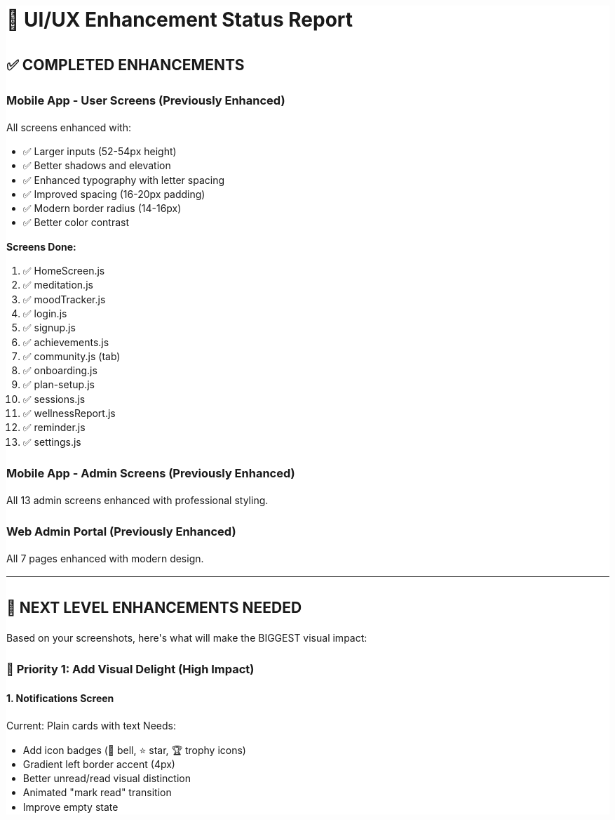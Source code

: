# 🎉 UI/UX Enhancement Status Report

## ✅ COMPLETED ENHANCEMENTS

### Mobile App - User Screens (Previously Enhanced)
All screens enhanced with:
- ✅ Larger inputs (52-54px height)
- ✅ Better shadows and elevation
- ✅ Enhanced typography with letter spacing
- ✅ Improved spacing (16-20px padding)
- ✅ Modern border radius (14-16px)
- ✅ Better color contrast

**Screens Done:**
1. ✅ HomeScreen.js
2. ✅ meditation.js
3. ✅ moodTracker.js  
4. ✅ login.js
5. ✅ signup.js
6. ✅ achievements.js
7. ✅ community.js (tab)
8. ✅ onboarding.js
9. ✅ plan-setup.js
10. ✅ sessions.js
11. ✅ wellnessReport.js
12. ✅ reminder.js
13. ✅ settings.js

### Mobile App - Admin Screens (Previously Enhanced)
All 13 admin screens enhanced with professional styling.

### Web Admin Portal (Previously Enhanced)
All 7 pages enhanced with modern design.

---

## 🚀 NEXT LEVEL ENHANCEMENTS NEEDED

Based on your screenshots, here's what will make the BIGGEST visual impact:

### 🎯 **Priority 1: Add Visual Delight** (High Impact)

#### 1. **Notifications Screen** 
Current: Plain cards with text
Needs:
- Add icon badges (🔔 bell, ⭐ star, 🏆 trophy icons)
- Gradient left border accent (4px)
- Better unread/read visual distinction
- Animated "mark read" transition
- Improve empty state
